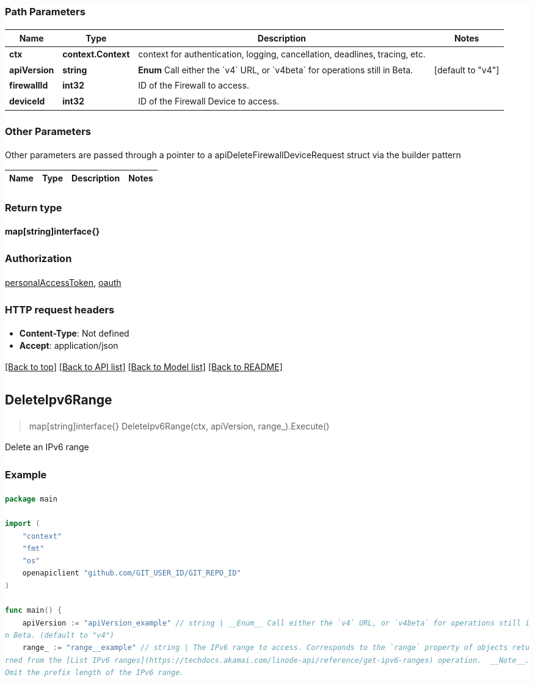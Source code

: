 ### Path Parameters


Name | Type | Description  | Notes
------------- | ------------- | ------------- | -------------
**ctx** | **context.Context** | context for authentication, logging, cancellation, deadlines, tracing, etc.
**apiVersion** | **string** | __Enum__ Call either the &#x60;v4&#x60; URL, or &#x60;v4beta&#x60; for operations still in Beta. | [default to &quot;v4&quot;]
**firewallId** | **int32** | ID of the Firewall to access. | 
**deviceId** | **int32** | ID of the Firewall Device to access. | 

### Other Parameters

Other parameters are passed through a pointer to a apiDeleteFirewallDeviceRequest struct via the builder pattern


Name | Type | Description  | Notes
------------- | ------------- | ------------- | -------------




### Return type

**map[string]interface{}**

### Authorization

[personalAccessToken](../README.md#personalAccessToken), [oauth](../README.md#oauth)

### HTTP request headers

- **Content-Type**: Not defined
- **Accept**: application/json

[[Back to top]](#) [[Back to API list]](../README.md#documentation-for-api-endpoints)
[[Back to Model list]](../README.md#documentation-for-models)
[[Back to README]](../README.md)


## DeleteIpv6Range

> map[string]interface{} DeleteIpv6Range(ctx, apiVersion, range_).Execute()

Delete an IPv6 range



### Example

```go
package main

import (
	"context"
	"fmt"
	"os"
	openapiclient "github.com/GIT_USER_ID/GIT_REPO_ID"
)

func main() {
	apiVersion := "apiVersion_example" // string | __Enum__ Call either the `v4` URL, or `v4beta` for operations still in Beta. (default to "v4")
	range_ := "range__example" // string | The IPv6 range to access. Corresponds to the `range` property of objects returned from the [List IPv6 ranges](https://techdocs.akamai.com/linode-api/reference/get-ipv6-ranges) operation.  __Note__. Omit the prefix length of the IPv6 range.

```